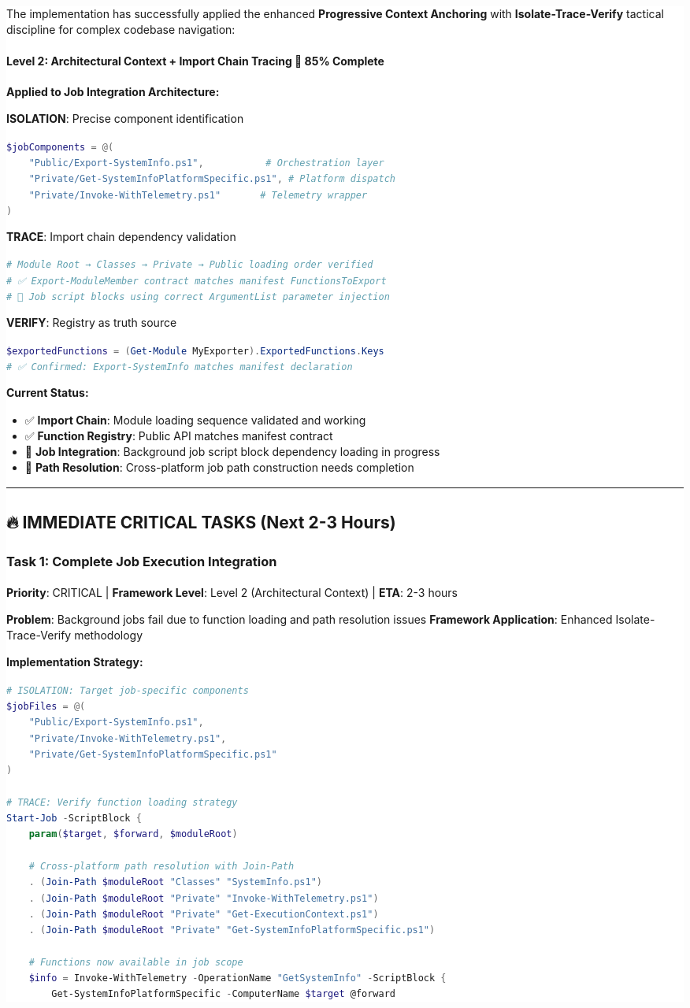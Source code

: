 The implementation has successfully applied the enhanced **Progressive Context Anchoring** with **Isolate-Trace-Verify** tactical discipline for complex codebase navigation:

#### **Level 2: Architectural Context + Import Chain Tracing** 🔄 85% Complete
**Applied to Job Integration Architecture:**

**ISOLATION**: Precise component identification
```powershell
$jobComponents = @(
    "Public/Export-SystemInfo.ps1",           # Orchestration layer
    "Private/Get-SystemInfoPlatformSpecific.ps1", # Platform dispatch
    "Private/Invoke-WithTelemetry.ps1"       # Telemetry wrapper
)
```

**TRACE**: Import chain dependency validation
```powershell
# Module Root → Classes → Private → Public loading order verified
# ✅ Export-ModuleMember contract matches manifest FunctionsToExport  
# 🔄 Job script blocks using correct ArgumentList parameter injection
```

**VERIFY**: Registry as truth source
```powershell
$exportedFunctions = (Get-Module MyExporter).ExportedFunctions.Keys
# ✅ Confirmed: Export-SystemInfo matches manifest declaration
```

**Current Status:**
- ✅ **Import Chain**: Module loading sequence validated and working
- ✅ **Function Registry**: Public API matches manifest contract
- 🔄 **Job Integration**: Background job script block dependency loading in progress
- 🔄 **Path Resolution**: Cross-platform job path construction needs completion

---

## 🔥 IMMEDIATE CRITICAL TASKS (Next 2-3 Hours)

### **Task 1: Complete Job Execution Integration** 
**Priority**: CRITICAL | **Framework Level**: Level 2 (Architectural Context) | **ETA**: 2-3 hours

**Problem**: Background jobs fail due to function loading and path resolution issues
**Framework Application**: Enhanced Isolate-Trace-Verify methodology

**Implementation Strategy:**
```powershell
# ISOLATION: Target job-specific components  
$jobFiles = @(
    "Public/Export-SystemInfo.ps1",
    "Private/Invoke-WithTelemetry.ps1", 
    "Private/Get-SystemInfoPlatformSpecific.ps1"
)

# TRACE: Verify function loading strategy
Start-Job -ScriptBlock {
    param($target, $forward, $moduleRoot)
    
    # Cross-platform path resolution with Join-Path
    . (Join-Path $moduleRoot "Classes" "SystemInfo.ps1")
    . (Join-Path $moduleRoot "Private" "Invoke-WithTelemetry.ps1")
    . (Join-Path $moduleRoot "Private" "Get-ExecutionContext.ps1")
    . (Join-Path $moduleRoot "Private" "Get-SystemInfoPlatformSpecific.ps1")
    
    # Functions now available in job scope
    $info = Invoke-WithTelemetry -OperationName "GetSystemInfo" -ScriptBlock {
        Get-SystemInfoPlatformSpecific -ComputerName $target @forward
```